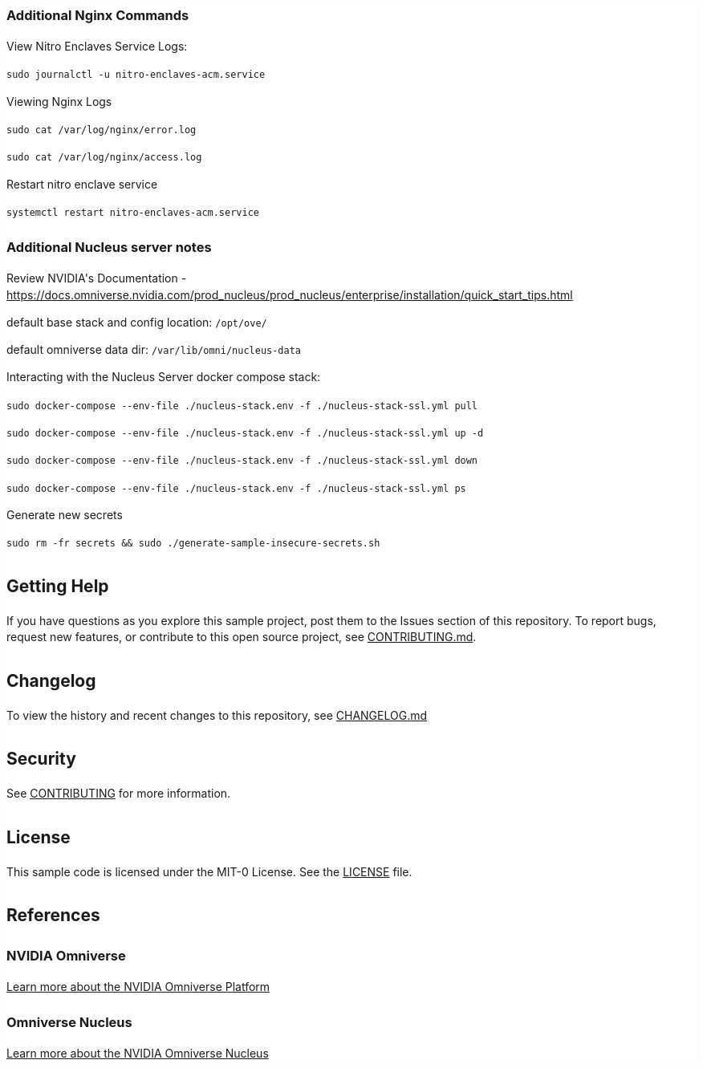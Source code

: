 ### Additional Nginx Commands
View Nitro Enclaves Service Logs:

`sudo journalctl -u nitro-enclaves-acm.service`

Viewing Nginx Logs

`sudo cat /var/log/nginx/error.log`

`sudo cat /var/log/nginx/access.log`

Restart nitro enclave service

`systemctl restart nitro-enclaves-acm.service`

### Additional Nucleus server notes
Review NVIDIA's Documentation - https://docs.omniverse.nvidia.com/prod_nucleus/prod_nucleus/enterprise/installation/quick_start_tips.html

default base stack and config location: `/opt/ove/`

default omniverse data dir: `/var/lib/omni/nucleus-data`

Interacting with the Nucleus Server docker compose stack:

`sudo docker-compose --env-file ./nucleus-stack.env -f ./nucleus-stack-ssl.yml pull`

`sudo docker-compose --env-file ./nucleus-stack.env -f ./nucleus-stack-ssl.yml up -d`

`sudo docker-compose --env-file ./nucleus-stack.env -f ./nucleus-stack-ssl.yml down`

`sudo docker-compose --env-file ./nucleus-stack.env -f ./nucleus-stack-ssl.yml ps`

Generate new secrets

`sudo rm -fr secrets && sudo ./generate-sample-insecure-secrets.sh`

## Getting Help
If you have questions as you explore this sample project, post them to the Issues section of this repository. To report bugs, request new features, or contribute to this open source project, see [CONTRIBUTING.md](./CONTRIBUTING.md).

## Changelog
To view the history and recent changes to this repository, see [CHANGELOG.md](./CHANGELOG.md)

## Security
See [CONTRIBUTING](./CONTRIBUTING.md) for more information.

## License
This sample code is licensed under the MIT-0 License. See the [LICENSE](./LICENSE) file.

## References
### NVIDIA Omniverse
[Learn more about the NVIDIA Omniverse Platform](https://www.nvidia.com/en-us/omniverse/)

### Omniverse Nucleus
[Learn more about the NVIDIA Omniverse Nucleus](https://docs.omniverse.nvidia.com/prod_nucleus/prod_nucleus/overview.html)


